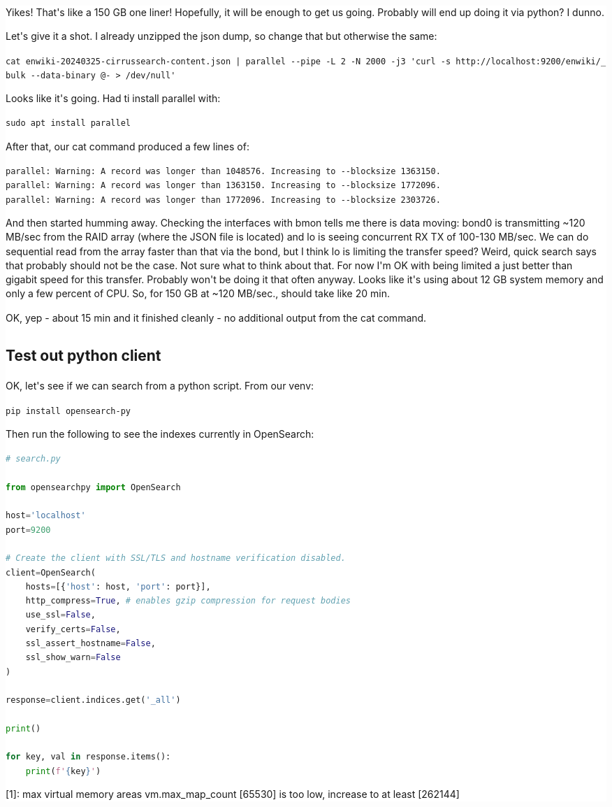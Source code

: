 Yikes! That's like a 150 GB one liner! Hopefully, it will be enough to get us going. Probably will end up doing it via python? I dunno.

Let's give it a shot. I already unzipped the json dump, so change that but otherwise the same:

```text
cat enwiki-20240325-cirrussearch-content.json | parallel --pipe -L 2 -N 2000 -j3 'curl -s http://localhost:9200/enwiki/_bulk --data-binary @- > /dev/null'
```

Looks like it's going. Had ti install parallel with:

```text
sudo apt install parallel
```

After that, our cat command produced a few lines of:

```text
parallel: Warning: A record was longer than 1048576. Increasing to --blocksize 1363150.
parallel: Warning: A record was longer than 1363150. Increasing to --blocksize 1772096.
parallel: Warning: A record was longer than 1772096. Increasing to --blocksize 2303726.
```

And then started humming away. Checking the interfaces with bmon tells me there is data moving: bond0 is transmitting ~120 MB/sec from the RAID array (where the JSON file is located) and lo is seeing concurrent RX TX of 100-130 MB/sec. We can do sequential read from the array faster than that via the bond, but I think lo is limiting the transfer speed? Weird, quick search says that probably should not be the case. Not sure what to think about that. For now I'm OK with being limited a just better than gigabit speed for this transfer. Probably won't be doing it that often anyway. Looks like it's using about 12 GB system memory and only a few percent of CPU. So, for 150 GB at ~120 MB/sec., should take like 20 min.

OK, yep - about 15 min and it finished cleanly - no additional output from the cat command.

## Test out python client

OK, let's see if we can search from a python script. From our venv:

```text
pip install opensearch-py
```

Then run the following to see the indexes currently in OpenSearch:

```python
# search.py

from opensearchpy import OpenSearch

host='localhost'
port=9200

# Create the client with SSL/TLS and hostname verification disabled.
client=OpenSearch(
    hosts=[{'host': host, 'port': port}],
    http_compress=True, # enables gzip compression for request bodies
    use_ssl=False,
    verify_certs=False,
    ssl_assert_hostname=False,
    ssl_show_warn=False
)

response=client.indices.get('_all')

print()

for key, val in response.items():
    print(f'{key}')

```

[1]: max virtual memory areas vm.max_map_count [65530] is too low, increase to at least [262144]